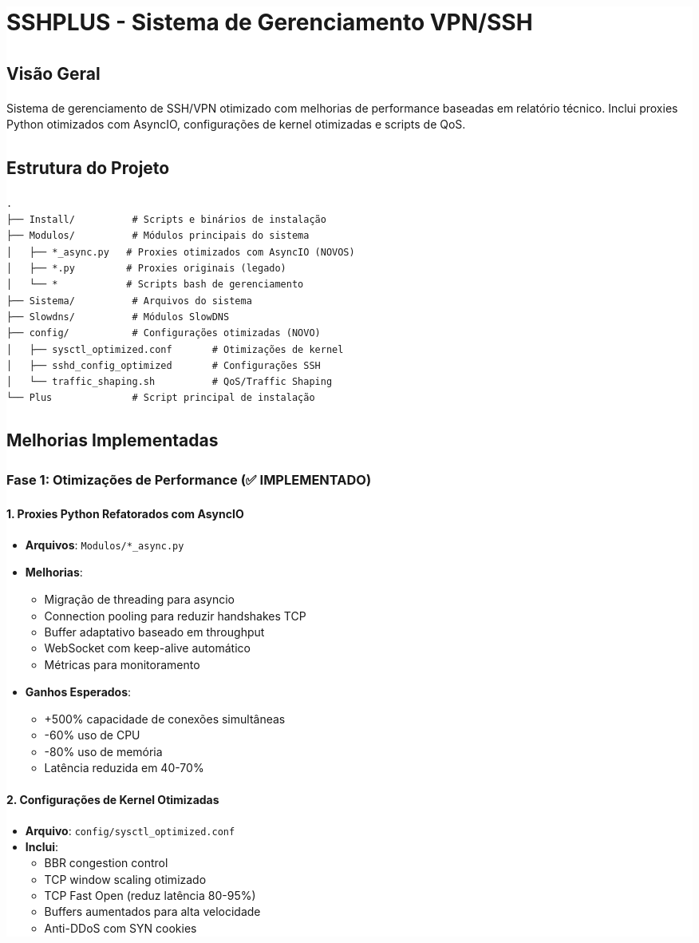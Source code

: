# SSHPLUS - Sistema de Gerenciamento VPN/SSH

## Visão Geral
Sistema de gerenciamento de SSH/VPN otimizado com melhorias de performance baseadas em relatório técnico. Inclui proxies Python otimizados com AsyncIO, configurações de kernel otimizadas e scripts de QoS.

## Estrutura do Projeto

```
.
├── Install/          # Scripts e binários de instalação
├── Modulos/          # Módulos principais do sistema
│   ├── *_async.py   # Proxies otimizados com AsyncIO (NOVOS)
│   ├── *.py         # Proxies originais (legado)
│   └── *            # Scripts bash de gerenciamento
├── Sistema/          # Arquivos do sistema
├── Slowdns/          # Módulos SlowDNS
├── config/           # Configurações otimizadas (NOVO)
│   ├── sysctl_optimized.conf       # Otimizações de kernel
│   ├── sshd_config_optimized       # Configurações SSH
│   └── traffic_shaping.sh          # QoS/Traffic Shaping
└── Plus              # Script principal de instalação
```

## Melhorias Implementadas

### Fase 1: Otimizações de Performance (✅ IMPLEMENTADO)

#### 1. Proxies Python Refatorados com AsyncIO
- **Arquivos**: `Modulos/*_async.py`
- **Melhorias**:
  - Migração de threading para asyncio
  - Connection pooling para reduzir handshakes TCP
  - Buffer adaptativo baseado em throughput
  - WebSocket com keep-alive automático
  - Métricas para monitoramento
  
- **Ganhos Esperados**:
  - +500% capacidade de conexões simultâneas
  - -60% uso de CPU
  - -80% uso de memória
  - Latência reduzida em 40-70%

#### 2. Configurações de Kernel Otimizadas
- **Arquivo**: `config/sysctl_optimized.conf`
- **Inclui**:
  - BBR congestion control
  - TCP window scaling otimizado
  - TCP Fast Open (reduz latência 80-95%)
  - Buffers aumentados para alta velocidade
  - Anti-DDoS com SYN cookies
